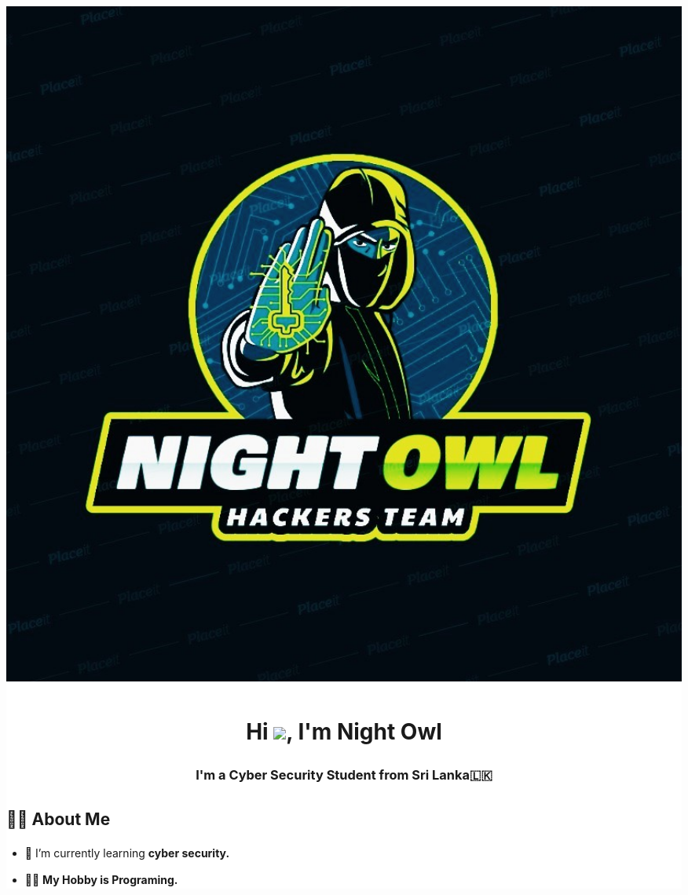 <a href="#"><img width="100%" height="auto" src="https://raw.githubusercontent.com/NightOwl009/NightOwl009/main/IMG_20201009_130741_346.jpg" height="175px"/></a>

<h1 align="center">Hi <img src="https://raw.githubusercontent.com/MartinHeinz/MartinHeinz/master/wave.gif" width="30px">, I'm Night Owl</h1>
<h3 align="center">I'm a Cyber Security Student from Sri Lanka🇱🇰</h3>


## 🙋‍♂️ About Me

- 🌱 I’m currently learning **cyber security.**

- 👨‍💻 **My Hobby is Programing.**
